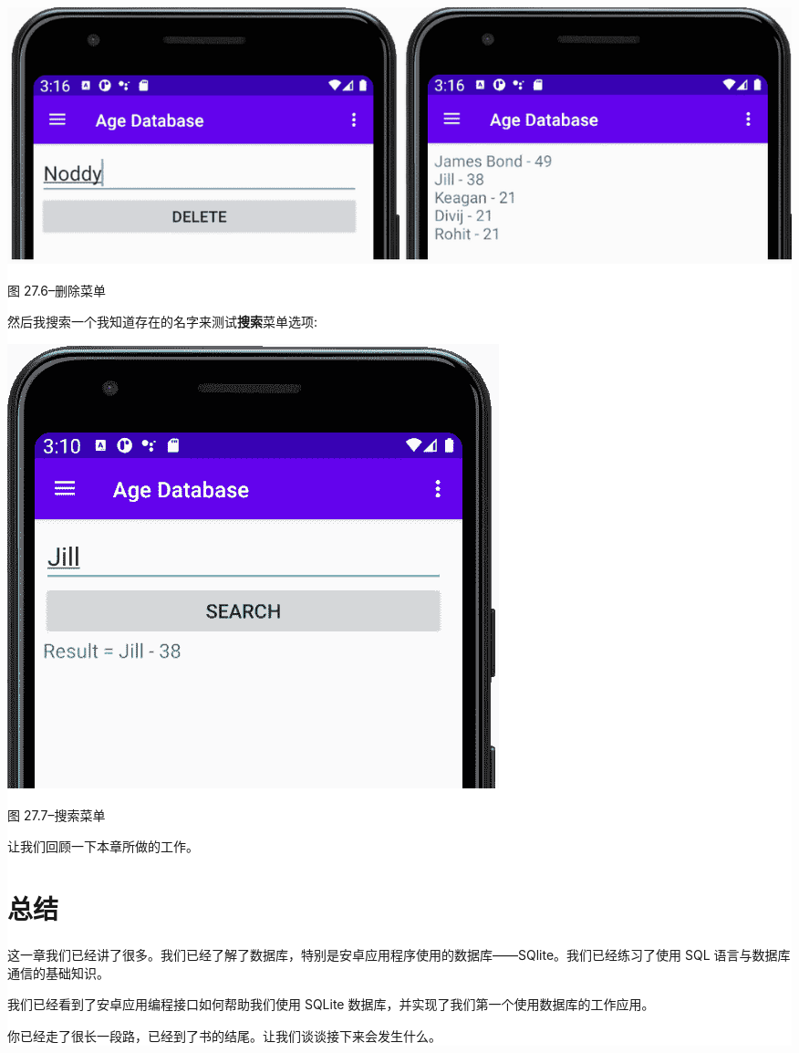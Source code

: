 ![Figure 27.6 – Delete menu ](img/Figure_27.6_B16773.jpg)

图 27.6–删除菜单

然后我搜索一个我知道存在的名字来测试**搜索**菜单选项:

![Figure 27.7 – Search menu ](img/Figure_27.7_B16773.jpg)

图 27.7–搜索菜单

让我们回顾一下本章所做的工作。

# 总结

这一章我们已经讲了很多。我们已经了解了数据库，特别是安卓应用程序使用的数据库——SQlite。我们已经练习了使用 SQL 语言与数据库通信的基础知识。

我们已经看到了安卓应用编程接口如何帮助我们使用 SQLite 数据库，并实现了我们第一个使用数据库的工作应用。

你已经走了很长一段路，已经到了书的结尾。让我们谈谈接下来会发生什么。